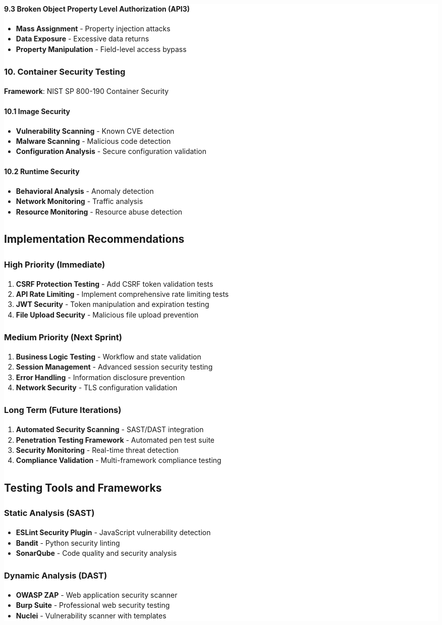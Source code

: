 #### 9.3 Broken Object Property Level Authorization (API3)
- **Mass Assignment** - Property injection attacks
- **Data Exposure** - Excessive data returns
- **Property Manipulation** - Field-level access bypass

### 10. Container Security Testing
**Framework**: NIST SP 800-190 Container Security

#### 10.1 Image Security
- **Vulnerability Scanning** - Known CVE detection
- **Malware Scanning** - Malicious code detection
- **Configuration Analysis** - Secure configuration validation

#### 10.2 Runtime Security
- **Behavioral Analysis** - Anomaly detection
- **Network Monitoring** - Traffic analysis
- **Resource Monitoring** - Resource abuse detection

## Implementation Recommendations

### High Priority (Immediate)
1. **CSRF Protection Testing** - Add CSRF token validation tests
2. **API Rate Limiting** - Implement comprehensive rate limiting tests
3. **JWT Security** - Token manipulation and expiration testing
4. **File Upload Security** - Malicious file upload prevention

### Medium Priority (Next Sprint)
1. **Business Logic Testing** - Workflow and state validation
2. **Session Management** - Advanced session security testing
3. **Error Handling** - Information disclosure prevention
4. **Network Security** - TLS configuration validation

### Long Term (Future Iterations)
1. **Automated Security Scanning** - SAST/DAST integration
2. **Penetration Testing Framework** - Automated pen test suite
3. **Security Monitoring** - Real-time threat detection
4. **Compliance Validation** - Multi-framework compliance testing

## Testing Tools and Frameworks

### Static Analysis (SAST)
- **ESLint Security Plugin** - JavaScript vulnerability detection
- **Bandit** - Python security linting
- **SonarQube** - Code quality and security analysis

### Dynamic Analysis (DAST)
- **OWASP ZAP** - Web application security scanner
- **Burp Suite** - Professional web security testing
- **Nuclei** - Vulnerability scanner with templates
